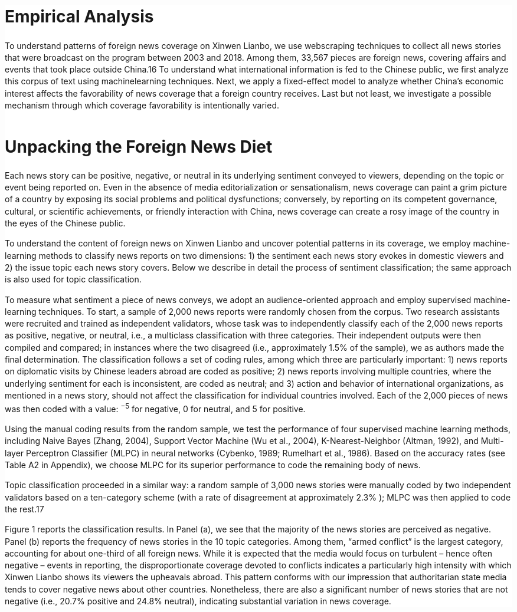 # Empirical Analysis

To understand patterns of foreign news coverage on Xinwen Lianbo, we use webscraping techniques to collect all news stories that were broadcast on the program between 2003 and 2018. Among them, 33,567 pieces are foreign news, covering affairs and events that took place outside China.16 To understand what international information is fed to the Chinese public, we first analyze this corpus of text using machinelearning techniques. Next, we apply a fixed-effect model to analyze whether China’s economic interest affects the favorability of news coverage that a foreign country receives. Last but not least, we investigate a possible mechanism through which coverage favorability is intentionally varied.

# Unpacking the Foreign News Diet

Each news story can be positive, negative, or neutral in its underlying sentiment conveyed to viewers, depending on the topic or event being reported on. Even in the absence of media editorialization or sensationalism, news coverage can paint a grim picture of a country by exposing its social problems and political dysfunctions; conversely, by reporting on its competent governance, cultural, or scientific achievements, or friendly interaction with China, news coverage can create a rosy image of the country in the eyes of the Chinese public.

To understand the content of foreign news on Xinwen Lianbo and uncover potential patterns in its coverage, we employ machine-learning methods to classify news reports on two dimensions: 1) the sentiment each news story evokes in domestic viewers and 2) the issue topic each news story covers. Below we describe in detail the process of sentiment classification; the same approach is also used for topic classification.

To measure what sentiment a piece of news conveys, we adopt an audience-oriented approach and employ supervised machine-learning techniques. To start, a sample of 2,000 news reports were randomly chosen from the corpus. Two research assistants were recruited and trained as independent validators, whose task was to independently classify each of the 2,000 news reports as positive, negative, or neutral, i.e., a multiclass classification with three categories. Their independent outputs were then compiled and compared; in instances where the two disagreed (i.e., approximately $1 . 5 \%$ of the sample), we as authors made the final determination. The classification follows a set of coding rules, among which three are particularly important: 1) news reports on diplomatic visits by Chinese leaders abroad are coded as positive; 2) news reports involving multiple countries, where the underlying sentiment for each is inconsistent, are coded as neutral; and 3) action and behavior of international organizations, as mentioned in a news story, should not affect the classification for individual countries involved. Each of the 2,000 pieces of news was then coded with a value: $^ { - 5 }$ for negative, 0 for neutral, and 5 for positive.

Using the manual coding results from the random sample, we test the performance of four supervised machine learning methods, including Naive Bayes (Zhang, 2004), Support Vector Machine (Wu et al., 2004), K-Nearest-Neighbor (Altman, 1992), and Multi-layer Perceptron Classifier (MLPC) in neural networks (Cybenko, 1989; Rumelhart et al., 1986). Based on the accuracy rates (see Table A2 in Appendix), we choose MLPC for its superior performance to code the remaining body of news.

Topic classification proceeded in a similar way: a random sample of 3,000 news stories were manually coded by two independent validators based on a ten-category scheme (with a rate of disagreement at approximately $2 . 3 \%$ ); MLPC was then applied to code the rest.17

Figure 1 reports the classification results. In Panel (a), we see that the majority of the news stories are perceived as negative. Panel (b) reports the frequency of news stories in the 10 topic categories. Among them, “armed conflict” is the largest category, accounting for about one-third of all foreign news. While it is expected that the media would focus on turbulent – hence often negative – events in reporting, the disproportionate coverage devoted to conflicts indicates a particularly high intensity with which Xinwen Lianbo shows its viewers the upheavals abroad. This pattern conforms with our impression that authoritarian state media tends to cover negative news about other countries. Nonetheless, there are also a significant number of news stories that are not negative (i.e., $2 0 . 7 \%$ positive and $2 4 . 8 \%$ neutral), indicating substantial variation in news coverage.
